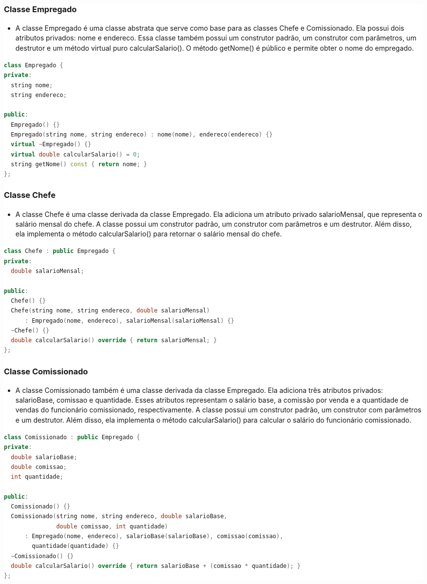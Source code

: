 ### Classe Empregado
- A classe Empregado é uma classe abstrata que serve como base para as classes Chefe e Comissionado. Ela possui dois atributos privados: nome e endereco. Essa classe também possui um construtor padrão, um construtor com parâmetros, um destrutor e um método virtual puro calcularSalario(). O método getNome() é público e permite obter o nome do empregado.
```cpp
class Empregado {
private:
  string nome;
  string endereco;

public:
  Empregado() {}
  Empregado(string nome, string endereco) : nome(nome), endereco(endereco) {}
  virtual ~Empregado() {}
  virtual double calcularSalario() = 0;
  string getNome() const { return nome; }
};
```

### Classe Chefe
- A classe Chefe é uma classe derivada da classe Empregado. Ela adiciona um atributo privado salarioMensal, que representa o salário mensal do chefe. A classe possui um construtor padrão, um construtor com parâmetros e um destrutor. Além disso, ela implementa o método calcularSalario() para retornar o salário mensal do chefe.
```cpp
class Chefe : public Empregado {
private:
  double salarioMensal;

public:
  Chefe() {}
  Chefe(string nome, string endereco, double salarioMensal)
      : Empregado(nome, endereco), salarioMensal(salarioMensal) {}
  ~Chefe() {}
  double calcularSalario() override { return salarioMensal; }
};
```

### Classe Comissionado
- A classe Comissionado também é uma classe derivada da classe Empregado. Ela adiciona três atributos privados: salarioBase, comissao e quantidade. Esses atributos representam o salário base, a comissão por venda e a quantidade de vendas do funcionário comissionado, respectivamente. A classe possui um construtor padrão, um construtor com parâmetros e um destrutor. Além disso, ela implementa o método calcularSalario() para calcular o salário do funcionário comissionado.
```cpp
class Comissionado : public Empregado {
private:
  double salarioBase;
  double comissao;
  int quantidade;

public:
  Comissionado() {}
  Comissionado(string nome, string endereco, double salarioBase,
               double comissao, int quantidade)
      : Empregado(nome, endereco), salarioBase(salarioBase), comissao(comissao),
        quantidade(quantidade) {}
  ~Comissionado() {}
  double calcularSalario() override { return salarioBase + (comissao * quantidade); }
};
```
